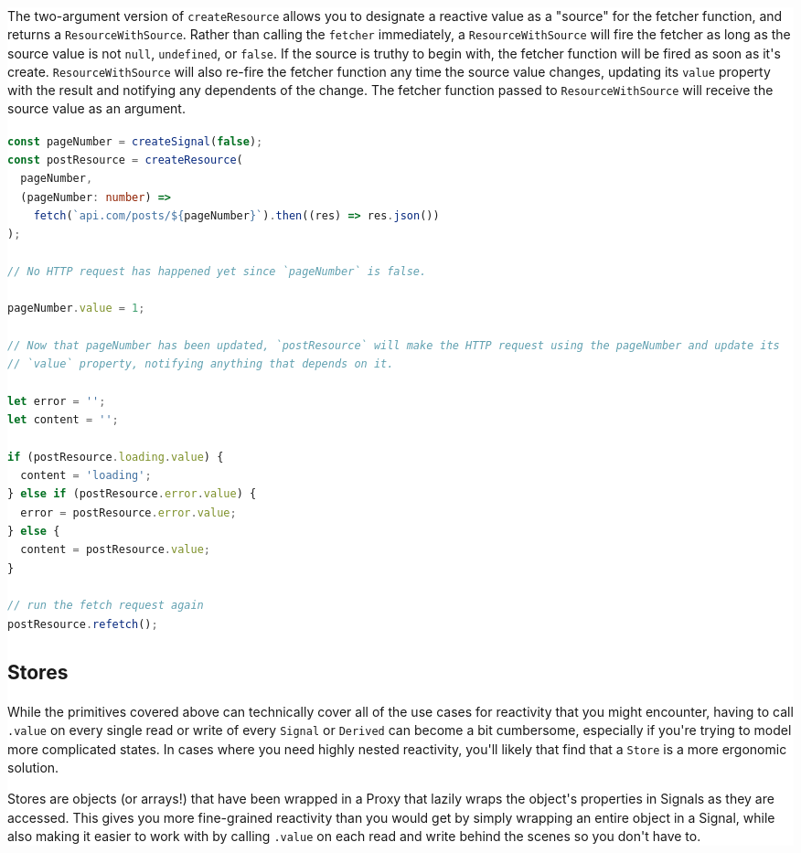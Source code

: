 The two-argument version of `createResource` allows you to designate a reactive value as a "source" for the fetcher function, and returns a `ResourceWithSource`. Rather than calling the `fetcher` immediately, a `ResourceWithSource` will fire the fetcher as long as the source value is not `null`, `undefined`, or `false`. If the source is truthy to begin with, the fetcher function will be fired as soon as it's create. `ResourceWithSource` will also re-fire the fetcher function any time the source value changes, updating its `value` property with the result and notifying any dependents of the change. The fetcher function passed to `ResourceWithSource` will receive the source value as an argument.

```ts
const pageNumber = createSignal(false);
const postResource = createResource(
  pageNumber,
  (pageNumber: number) =>
    fetch(`api.com/posts/${pageNumber}`).then((res) => res.json())
);

// No HTTP request has happened yet since `pageNumber` is false.

pageNumber.value = 1;

// Now that pageNumber has been updated, `postResource` will make the HTTP request using the pageNumber and update its
// `value` property, notifying anything that depends on it.

let error = '';
let content = '';

if (postResource.loading.value) {
  content = 'loading';
} else if (postResource.error.value) {
  error = postResource.error.value;
} else {
  content = postResource.value;
}

// run the fetch request again
postResource.refetch();
```

## Stores

While the primitives covered above can technically cover all of the use cases for reactivity that you might encounter, having to call `.value` on every single read or write of every `Signal` or `Derived` can become a bit cumbersome, especially if you're trying to model more complicated states. In cases where you need highly nested reactivity, you'll likely that find that a `Store` is a more ergonomic solution.

Stores are objects (or arrays!) that have been wrapped in a Proxy that lazily wraps the object's properties in Signals as they are accessed. This gives you more fine-grained reactivity than you would get by simply wrapping an entire object in a Signal, while also making it easier to work with by calling `.value` on each read and write behind the scenes so you don't have to.
